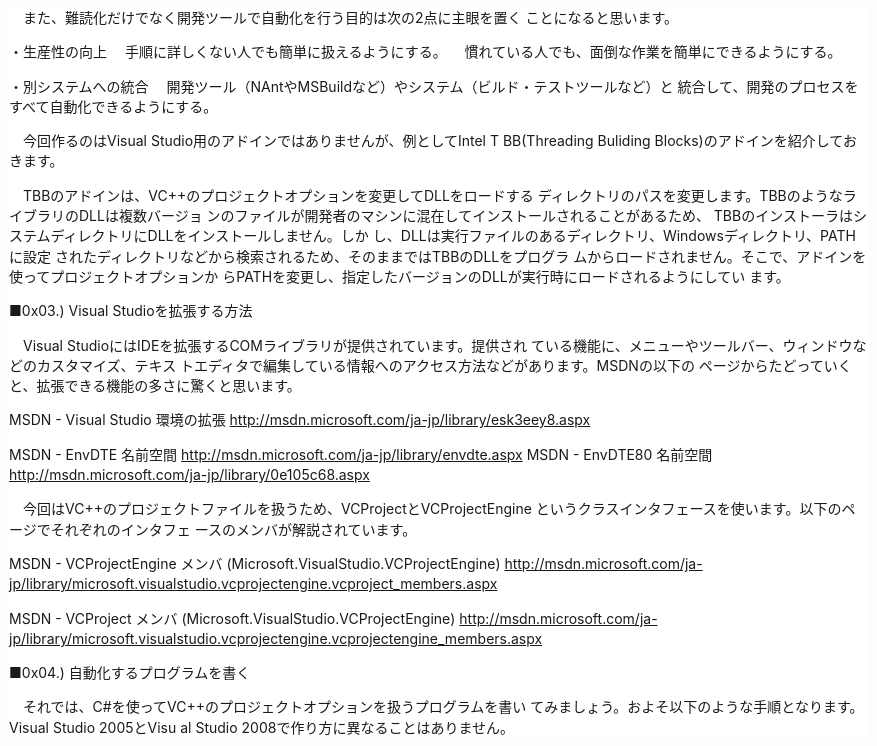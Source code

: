 　また、難読化だけでなく開発ツールで自動化を行う目的は次の2点に主眼を置く
ことになると思います。

・生産性の向上
　手順に詳しくない人でも簡単に扱えるようにする。
　慣れている人でも、面倒な作業を簡単にできるようにする。

・別システムへの統合
　開発ツール（NAntやMSBuildなど）やシステム（ビルド・テストツールなど）と
統合して、開発のプロセスをすべて自動化できるようにする。

　今回作るのはVisual Studio用のアドインではありませんが、例としてIntel T
BB(Threading Buliding Blocks)のアドインを紹介しておきます。

　TBBのアドインは、VC++のプロジェクトオプションを変更してDLLをロードする
ディレクトリのパスを変更します。TBBのようなライブラリのDLLは複数バージョ
ンのファイルが開発者のマシンに混在してインストールされることがあるため、
TBBのインストーラはシステムディレクトリにDLLをインストールしません。しか
し、DLLは実行ファイルのあるディレクトリ、Windowsディレクトリ、PATHに設定
されたディレクトリなどから検索されるため、そのままではTBBのDLLをプログラ
ムからロードされません。そこで、アドインを使ってプロジェクトオプションか
らPATHを変更し、指定したバージョンのDLLが実行時にロードされるようにしてい
ます。


■0x03.) Visual Studioを拡張する方法

　Visual StudioにはIDEを拡張するCOMライブラリが提供されています。提供され
ている機能に、メニューやツールバー、ウィンドウなどのカスタマイズ、テキス
トエディタで編集している情報へのアクセス方法などがあります。MSDNの以下の
ページからたどっていくと、拡張できる機能の多さに驚くと思います。

MSDN - Visual Studio 環境の拡張
http://msdn.microsoft.com/ja-jp/library/esk3eey8.aspx

MSDN - EnvDTE 名前空間
http://msdn.microsoft.com/ja-jp/library/envdte.aspx
MSDN - EnvDTE80 名前空間
http://msdn.microsoft.com/ja-jp/library/0e105c68.aspx


　今回はVC++のプロジェクトファイルを扱うため、VCProjectとVCProjectEngine
というクラスインタフェースを使います。以下のページでそれぞれのインタフェ
ースのメンバが解説されています。

MSDN - VCProjectEngine メンバ (Microsoft.VisualStudio.VCProjectEngine)
http://msdn.microsoft.com/ja-jp/library/microsoft.visualstudio.vcprojectengine.vcproject_members.aspx

MSDN - VCProject メンバ (Microsoft.VisualStudio.VCProjectEngine)
http://msdn.microsoft.com/ja-jp/library/microsoft.visualstudio.vcprojectengine.vcprojectengine_members.aspx


■0x04.) 自動化するプログラムを書く

　それでは、C#を使ってVC++のプロジェクトオプションを扱うプログラムを書い
てみましょう。およそ以下のような手順となります。Visual Studio 2005とVisu
al Studio 2008で作り方に異なることはありません。
